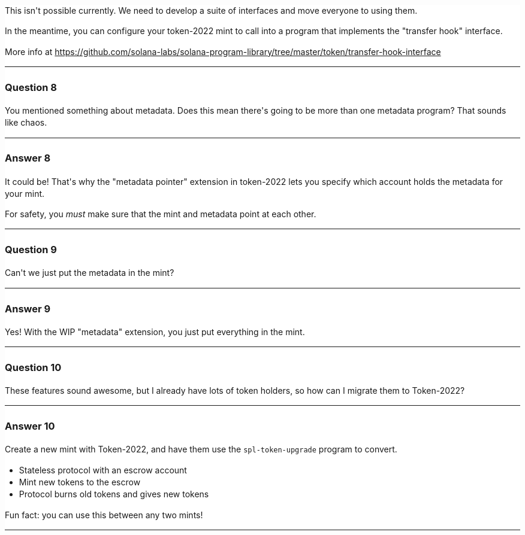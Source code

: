 This isn't possible currently. We need to develop a suite of interfaces and move
everyone to using them.

In the meantime, you can configure your token-2022 mint to call into a program that
implements the "transfer hook" interface.

More info at https://github.com/solana-labs/solana-program-library/tree/master/token/transfer-hook-interface

---

### Question 8

You mentioned something about metadata. Does this mean there's going to be more
than one metadata program? That sounds like chaos.

---

### Answer 8

It could be! That's why the "metadata pointer" extension in token-2022 lets you
specify which account holds the metadata for your mint.

For safety, you *must* make sure that the mint and metadata point at each other.

---

### Question 9

Can't we just put the metadata in the mint?

---

### Answer 9

Yes! With the WIP "metadata" extension, you just put everything in the mint.

---

### Question 10

These features sound awesome, but I already have lots of token holders,
so how can I migrate them to Token-2022?

---

### Answer 10

Create a new mint with Token-2022, and have them use the `spl-token-upgrade`
program to convert.

- Stateless protocol with an escrow account
- Mint new tokens to the escrow
- Protocol burns old tokens and gives new tokens

Fun fact: you can use this between any two mints!

---
